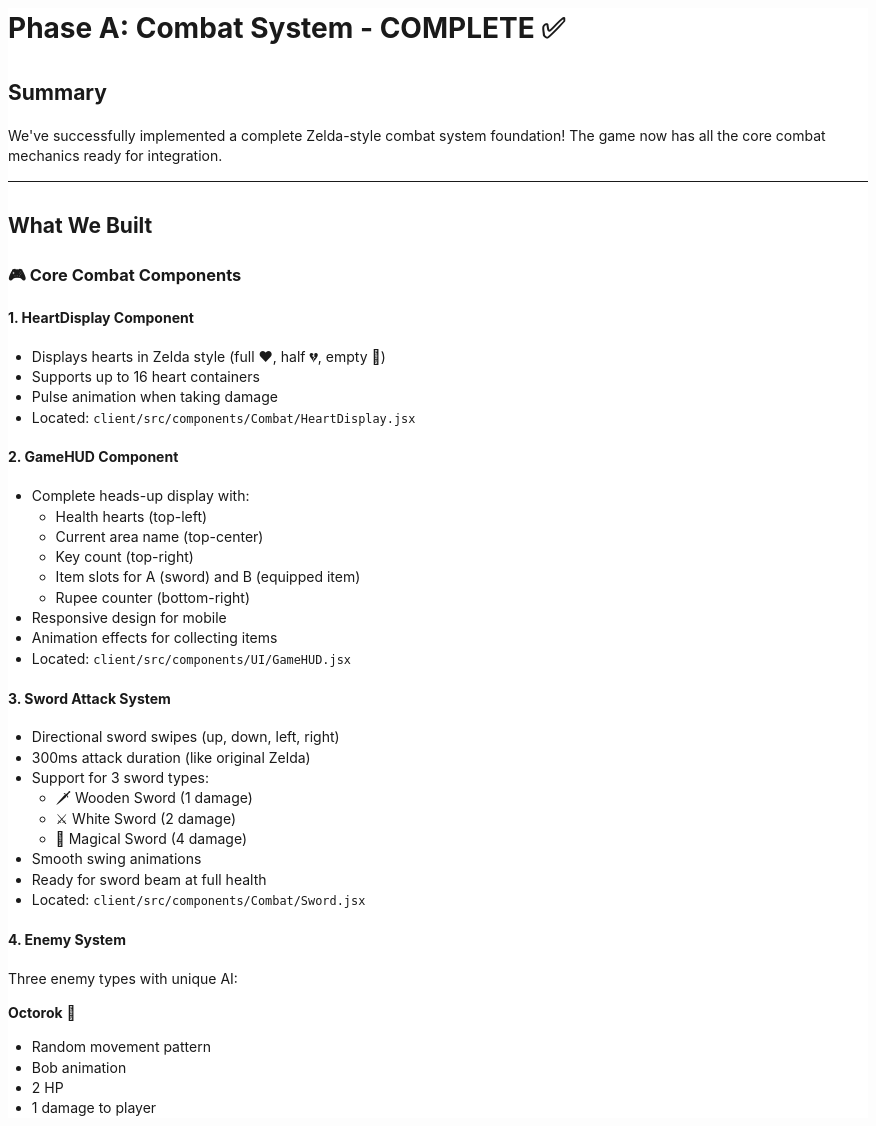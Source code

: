 # Phase A: Combat System - COMPLETE ✅

## Summary

We've successfully implemented a complete Zelda-style combat system foundation! The game now has all the core combat mechanics ready for integration.

---

## What We Built

### 🎮 Core Combat Components

#### 1. **HeartDisplay Component**
- Displays hearts in Zelda style (full ❤️, half 💔, empty 🖤)
- Supports up to 16 heart containers
- Pulse animation when taking damage
- Located: `client/src/components/Combat/HeartDisplay.jsx`

#### 2. **GameHUD Component**
- Complete heads-up display with:
  - Health hearts (top-left)
  - Current area name (top-center)
  - Key count (top-right)
  - Item slots for A (sword) and B (equipped item)
  - Rupee counter (bottom-right)
- Responsive design for mobile
- Animation effects for collecting items
- Located: `client/src/components/UI/GameHUD.jsx`

#### 3. **Sword Attack System**
- Directional sword swipes (up, down, left, right)
- 300ms attack duration (like original Zelda)
- Support for 3 sword types:
  - 🗡️ Wooden Sword (1 damage)
  - ⚔️ White Sword (2 damage)
  - 🔱 Magical Sword (4 damage)
- Smooth swing animations
- Ready for sword beam at full health
- Located: `client/src/components/Combat/Sword.jsx`

#### 4. **Enemy System**
Three enemy types with unique AI:

**Octorok** 🐙
- Random movement pattern
- Bob animation
- 2 HP
- 1 damage to player
